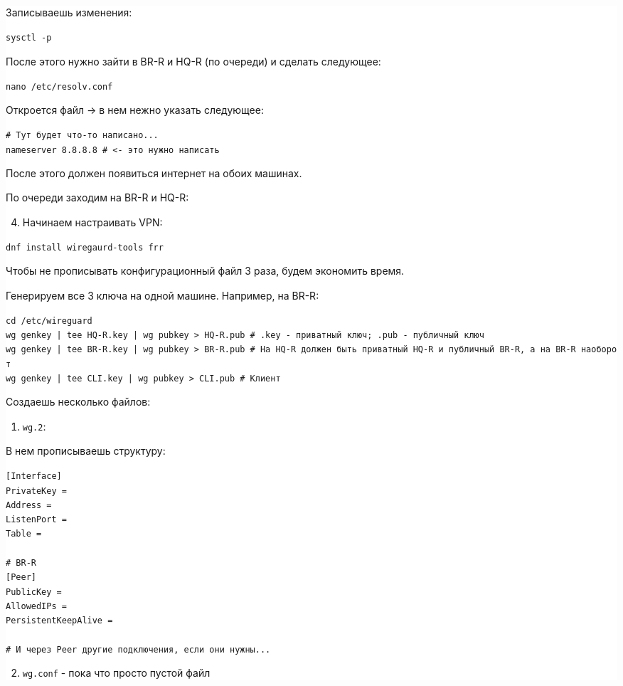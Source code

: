 Записываешь изменения:
```
sysctl -p
```

После этого нужно зайти в BR-R и HQ-R (по очереди) и сделать следующее:
```
nano /etc/resolv.conf
```
Откроется файл -> в нем нежно указать следующее:
```
# Тут будет что-то написано...
nameserver 8.8.8.8 # <- это нужно написать
```
После этого должен появиться интернет на обоих машинах.



По очереди заходим на BR-R и HQ-R:

4) Начинаем настраивать VPN:

```
dnf install wiregaurd-tools frr
```

Чтобы не прописывать конфигурационный файл 3 раза, будем экономить время.

Генерируем все 3 ключа на одной машине. Например, на BR-R:
```
cd /etc/wireguard 
wg genkey | tee HQ-R.key | wg pubkey > HQ-R.pub # .key - приватный ключ; .pub - публичный ключ 
wg genkey | tee BR-R.key | wg pubkey > BR-R.pub # На HQ-R должен быть приватный HQ-R и публичный BR-R, а на BR-R наоборот 
wg genkey | tee CLI.key | wg pubkey > CLI.pub # Клиент
```

Создаешь несколько файлов:
1. ``wg.2``:

В нем прописываешь структуру:

```
[Interface]
PrivateKey =  
Address = 
ListenPort = 
Table =  

# BR-R
[Peer]
PublicKey =  
AllowedIPs = 
PersistentKeepAlive =  

# И через Peer другие подключения, если они нужны...
```

2. ``wg.conf`` - пока что просто пустой файл
